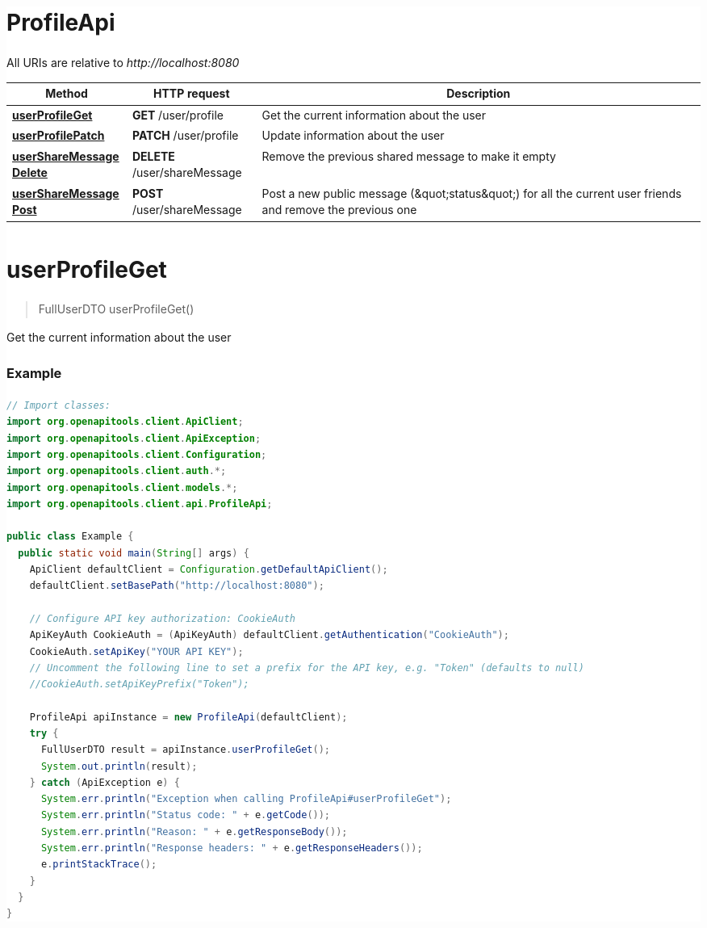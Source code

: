 # ProfileApi

All URIs are relative to *http://localhost:8080*

| Method | HTTP request | Description |
|------------- | ------------- | -------------|
| [**userProfileGet**](ProfileApi.md#userProfileGet) | **GET** /user/profile | Get the current information about the user |
| [**userProfilePatch**](ProfileApi.md#userProfilePatch) | **PATCH** /user/profile | Update information about the user |
| [**userShareMessageDelete**](ProfileApi.md#userShareMessageDelete) | **DELETE** /user/shareMessage | Remove the previous shared message to make it empty |
| [**userShareMessagePost**](ProfileApi.md#userShareMessagePost) | **POST** /user/shareMessage | Post a new public message (\&quot;status\&quot;) for all the current user friends and remove the previous one |


<a id="userProfileGet"></a>
# **userProfileGet**
> FullUserDTO userProfileGet()

Get the current information about the user

### Example
```java
// Import classes:
import org.openapitools.client.ApiClient;
import org.openapitools.client.ApiException;
import org.openapitools.client.Configuration;
import org.openapitools.client.auth.*;
import org.openapitools.client.models.*;
import org.openapitools.client.api.ProfileApi;

public class Example {
  public static void main(String[] args) {
    ApiClient defaultClient = Configuration.getDefaultApiClient();
    defaultClient.setBasePath("http://localhost:8080");
    
    // Configure API key authorization: CookieAuth
    ApiKeyAuth CookieAuth = (ApiKeyAuth) defaultClient.getAuthentication("CookieAuth");
    CookieAuth.setApiKey("YOUR API KEY");
    // Uncomment the following line to set a prefix for the API key, e.g. "Token" (defaults to null)
    //CookieAuth.setApiKeyPrefix("Token");

    ProfileApi apiInstance = new ProfileApi(defaultClient);
    try {
      FullUserDTO result = apiInstance.userProfileGet();
      System.out.println(result);
    } catch (ApiException e) {
      System.err.println("Exception when calling ProfileApi#userProfileGet");
      System.err.println("Status code: " + e.getCode());
      System.err.println("Reason: " + e.getResponseBody());
      System.err.println("Response headers: " + e.getResponseHeaders());
      e.printStackTrace();
    }
  }
}
```
